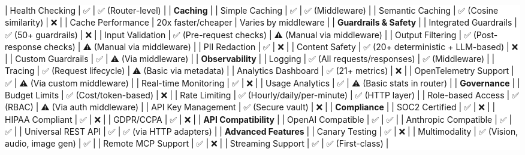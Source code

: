 | Health Checking | ✅ | ✅ (Router-level) |
| **Caching** |
| Simple Caching | ✅ | ✅ (Middleware) |
| Semantic Caching | ✅ (Cosine similarity) | ❌ |
| Cache Performance | 20x faster/cheaper | Varies by middleware |
| **Guardrails & Safety** |
| Integrated Guardrails | ✅ (50+ guardrails) | ❌ |
| Input Validation | ✅ (Pre-request checks) | ⚠️ (Manual via middleware) |
| Output Filtering | ✅ (Post-response checks) | ⚠️ (Manual via middleware) |
| PII Redaction | ✅ | ❌ |
| Content Safety | ✅ (20+ deterministic + LLM-based) | ❌ |
| Custom Guardrails | ✅ | ⚠️ (Via middleware) |
| **Observability** |
| Logging | ✅ (All requests/responses) | ✅ (Middleware) |
| Tracing | ✅ (Request lifecycle) | ⚠️ (Basic via metadata) |
| Analytics Dashboard | ✅ (21+ metrics) | ❌ |
| OpenTelemetry Support | ✅ | ⚠️ (Via custom middleware) |
| Real-time Monitoring | ✅ | ❌ |
| Usage Analytics | ✅ | ⚠️ (Basic stats in router) |
| **Governance** |
| Budget Limits | ✅ (Cost/token-based) | ❌ |
| Rate Limiting | ✅ (Hourly/daily/per-minute) | ✅ (HTTP layer) |
| Role-based Access | ✅ (RBAC) | ⚠️ (Via auth middleware) |
| API Key Management | ✅ (Secure vault) | ❌ |
| **Compliance** |
| SOC2 Certified | ✅ | ❌ |
| HIPAA Compliant | ✅ | ❌ |
| GDPR/CCPA | ✅ | ❌ |
| **API Compatibility** |
| OpenAI Compatible | ✅ | ✅ |
| Anthropic Compatible | ✅ | ✅ |
| Universal REST API | ✅ | ✅ (via HTTP adapters) |
| **Advanced Features** |
| Canary Testing | ✅ | ❌ |
| Multimodality | ✅ (Vision, audio, image gen) | ✅ |
| Remote MCP Support | ✅ | ❌ |
| Streaming Support | ✅ | ✅ (First-class) |